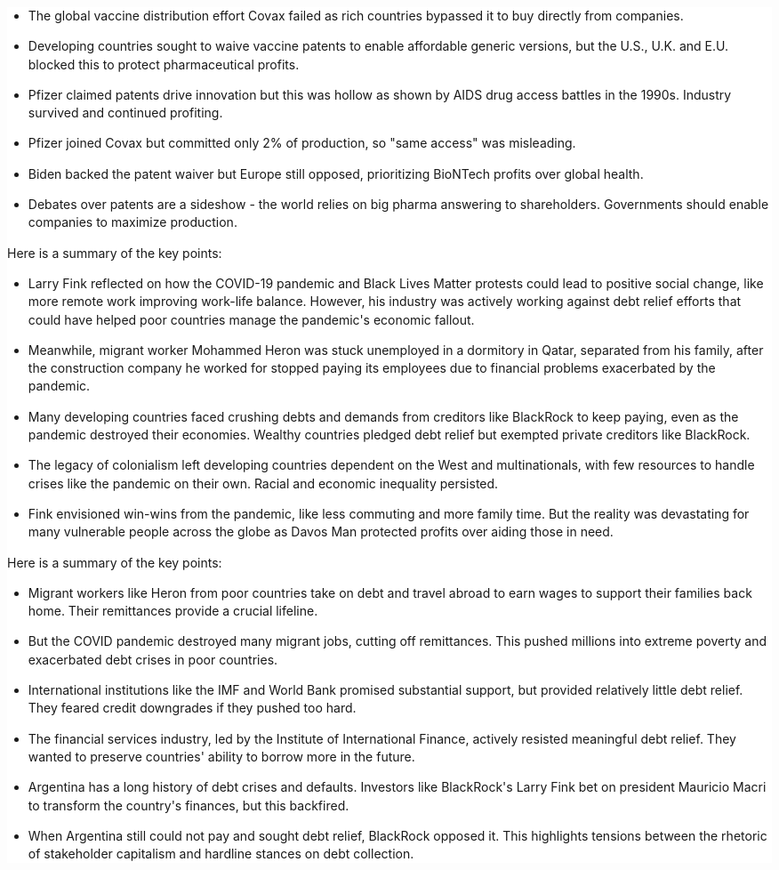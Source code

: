 - The global vaccine distribution effort Covax failed as rich countries bypassed it to buy directly from companies.

- Developing countries sought to waive vaccine patents to enable affordable generic versions, but the U.S., U.K. and E.U. blocked this to protect pharmaceutical profits. 

- Pfizer claimed patents drive innovation but this was hollow as shown by AIDS drug access battles in the 1990s. Industry survived and continued profiting.

- Pfizer joined Covax but committed only 2% of production, so "same access" was misleading. 

- Biden backed the patent waiver but Europe still opposed, prioritizing BioNTech profits over global health.

- Debates over patents are a sideshow - the world relies on big pharma answering to shareholders. Governments should enable companies to maximize production.

 Here is a summary of the key points:

- Larry Fink reflected on how the COVID-19 pandemic and Black Lives Matter protests could lead to positive social change, like more remote work improving work-life balance. However, his industry was actively working against debt relief efforts that could have helped poor countries manage the pandemic's economic fallout. 

- Meanwhile, migrant worker Mohammed Heron was stuck unemployed in a dormitory in Qatar, separated from his family, after the construction company he worked for stopped paying its employees due to financial problems exacerbated by the pandemic. 

- Many developing countries faced crushing debts and demands from creditors like BlackRock to keep paying, even as the pandemic destroyed their economies. Wealthy countries pledged debt relief but exempted private creditors like BlackRock.

- The legacy of colonialism left developing countries dependent on the West and multinationals, with few resources to handle crises like the pandemic on their own. Racial and economic inequality persisted. 

- Fink envisioned win-wins from the pandemic, like less commuting and more family time. But the reality was devastating for many vulnerable people across the globe as Davos Man protected profits over aiding those in need.

 Here is a summary of the key points:

- Migrant workers like Heron from poor countries take on debt and travel abroad to earn wages to support their families back home. Their remittances provide a crucial lifeline. 

- But the COVID pandemic destroyed many migrant jobs, cutting off remittances. This pushed millions into extreme poverty and exacerbated debt crises in poor countries.

- International institutions like the IMF and World Bank promised substantial support, but provided relatively little debt relief. They feared credit downgrades if they pushed too hard.

- The financial services industry, led by the Institute of International Finance, actively resisted meaningful debt relief. They wanted to preserve countries' ability to borrow more in the future. 

- Argentina has a long history of debt crises and defaults. Investors like BlackRock's Larry Fink bet on president Mauricio Macri to transform the country's finances, but this backfired.

- When Argentina still could not pay and sought debt relief, BlackRock opposed it. This highlights tensions between the rhetoric of stakeholder capitalism and hardline stances on debt collection.
